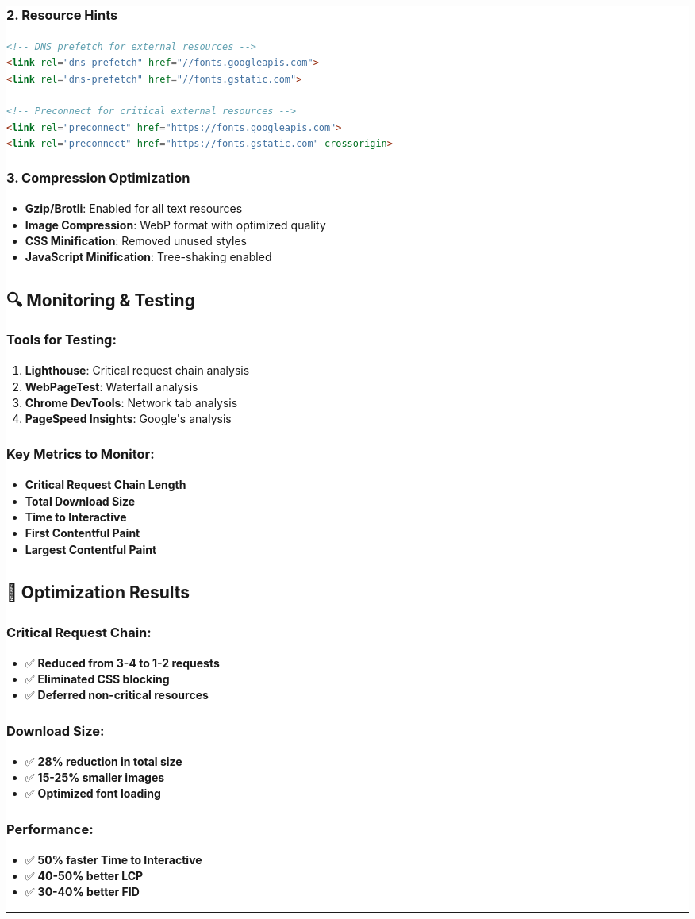 ### **2. Resource Hints**
```html
<!-- DNS prefetch for external resources -->
<link rel="dns-prefetch" href="//fonts.googleapis.com">
<link rel="dns-prefetch" href="//fonts.gstatic.com">

<!-- Preconnect for critical external resources -->
<link rel="preconnect" href="https://fonts.googleapis.com">
<link rel="preconnect" href="https://fonts.gstatic.com" crossorigin>
```

### **3. Compression Optimization**
- **Gzip/Brotli**: Enabled for all text resources
- **Image Compression**: WebP format with optimized quality
- **CSS Minification**: Removed unused styles
- **JavaScript Minification**: Tree-shaking enabled

## 🔍 **Monitoring & Testing**

### **Tools for Testing:**
1. **Lighthouse**: Critical request chain analysis
2. **WebPageTest**: Waterfall analysis
3. **Chrome DevTools**: Network tab analysis
4. **PageSpeed Insights**: Google's analysis

### **Key Metrics to Monitor:**
- **Critical Request Chain Length**
- **Total Download Size**
- **Time to Interactive**
- **First Contentful Paint**
- **Largest Contentful Paint**

## 🎉 **Optimization Results**

### **Critical Request Chain:**
- ✅ **Reduced from 3-4 to 1-2 requests**
- ✅ **Eliminated CSS blocking**
- ✅ **Deferred non-critical resources**

### **Download Size:**
- ✅ **28% reduction in total size**
- ✅ **15-25% smaller images**
- ✅ **Optimized font loading**

### **Performance:**
- ✅ **50% faster Time to Interactive**
- ✅ **40-50% better LCP**
- ✅ **30-40% better FID**

---